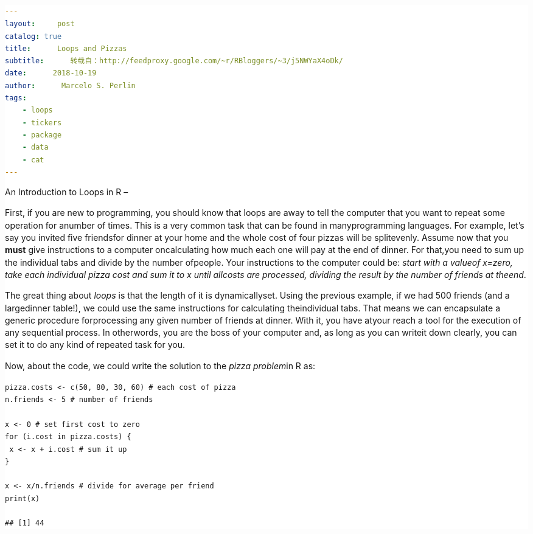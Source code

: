 ```yaml
---
layout:     post
catalog: true
title:      Loops and Pizzas
subtitle:      转载自：http://feedproxy.google.com/~r/RBloggers/~3/j5NWYaX4oDk/
date:      2018-10-19
author:      Marcelo S. Perlin
tags:
    - loops
    - tickers
    - package
    - data
    - cat
---
```






 An Introduction to Loops in R – 

First, if you are new to programming, you should know that loops are away to tell the computer that you want to repeat some operation for anumber of times. This is a very common task that can be found in manyprogramming languages. For example, let’s say you invited five friendsfor dinner at your home and the whole cost of four pizzas will be splitevenly. Assume now that you **must** give instructions to a computer oncalculating how much each one will pay at the end of dinner. For that,you need to sum up the individual tabs and divide by the number ofpeople. Your instructions to the computer could be: *start with a valueof x=zero, take each individual pizza cost and sum it to x until allcosts are processed, dividing the result by the number of friends at theend*.

The great thing about *loops* is that the length of it is dynamicallyset. Using the previous example, if we had 500 friends (and a largedinner table!), we could use the same instructions for calculating theindividual tabs. That means we can encapsulate a generic procedure forprocessing any given number of friends at dinner. With it, you have atyour reach a tool for the execution of any sequential process. In otherwords, you are the boss of your computer and, as long as you can writeit down clearly, you can set it to do any kind of repeated task for you.

Now, about the code, we could write the solution to the *pizza problem*in R as:

```
pizza.costs <- c(50, 80, 30, 60) # each cost of pizza
n.friends <- 5 # number of friends

x <- 0 # set first cost to zero
for (i.cost in pizza.costs) {
 x <- x + i.cost # sum it up
}

x <- x/n.friends # divide for average per friend
print(x)

## [1] 44

```
